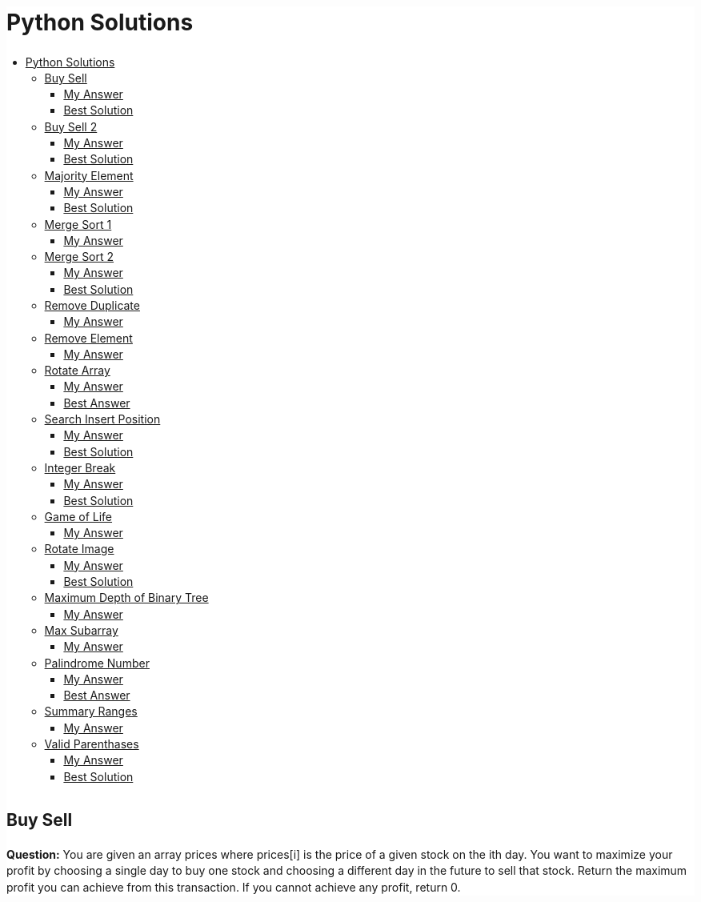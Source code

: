 # Python Solutions

- [Python Solutions](#python-solutions)
	- [Buy Sell](#buy-sell)
		- [My Answer](#my-answer)
		- [Best Solution](#best-solution)
	- [Buy Sell 2](#buy-sell-2)
		- [My Answer](#my-answer-1)
		- [Best Solution](#best-solution-1)
	- [Majority Element](#majority-element)
		- [My Answer](#my-answer-2)
		- [Best Solution](#best-solution-2)
	- [Merge Sort 1](#merge-sort-1)
		- [My Answer](#my-answer-3)
	- [Merge Sort 2](#merge-sort-2)
		- [My Answer](#my-answer-4)
		- [Best Solution](#best-solution-3)
	- [Remove Duplicate](#remove-duplicate)
		- [My Answer](#my-answer-5)
	- [Remove Element](#remove-element)
		- [My Answer](#my-answer-6)
	- [Rotate Array](#rotate-array)
		- [My Answer](#my-answer-7)
		- [Best Answer](#best-answer)
	- [Search Insert Position](#search-insert-position)
		- [My Answer](#my-answer-8)
		- [Best Solution](#best-solution-4)
	- [Integer Break](#integer-break)
		- [My Answer](#my-answer-9)
		- [Best Solution](#best-solution-5)
	- [Game of Life](#game-of-life)
		- [My Answer](#my-answer-10)
	- [Rotate Image](#rotate-image)
		- [My Answer](#my-answer-11)
		- [Best Solution](#best-solution-6)
	- [Maximum Depth of Binary Tree](#maximum-depth-of-binary-tree)
		- [My Answer](#my-answer-12)
	- [Max Subarray](#max-subarray)
		- [My Answer](#my-answer-13)
	- [Palindrome Number](#palindrome-number)
		- [My Answer](#my-answer-14)
		- [Best Answer](#best-answer-1)
	- [Summary Ranges](#summary-ranges)
		- [My Answer](#my-answer-15)
	- [Valid Parenthases](#valid-parenthases)
		- [My Answer](#my-answer-16)
		- [Best Solution](#best-solution-7)


## Buy Sell
**Question:** You are given an array prices where prices[i] is the price of a given stock on the ith day.
You want to maximize your profit by choosing a single day to buy one stock and choosing a different day in the future to sell that stock. Return the maximum profit you can achieve from this transaction. If you cannot achieve any profit, return 0.
